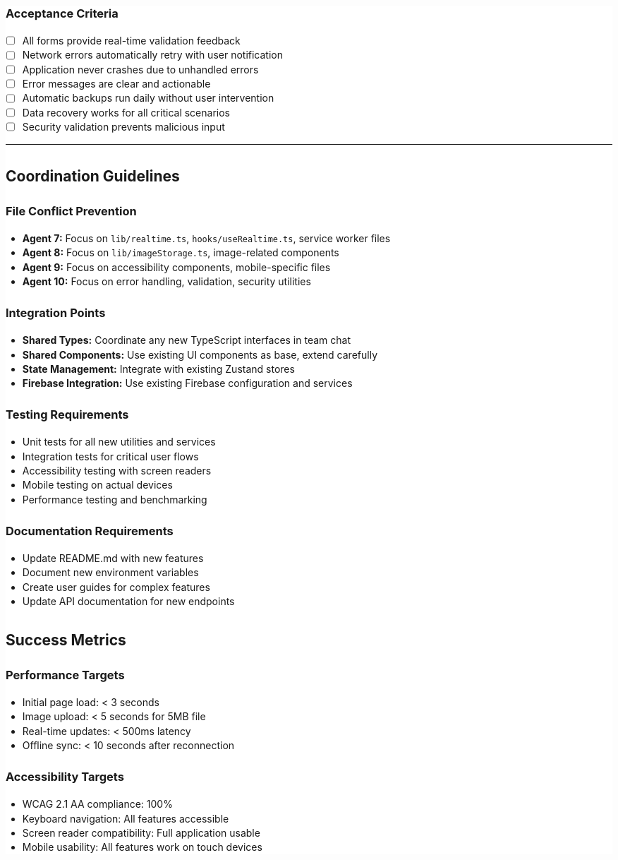 ### Acceptance Criteria
- [ ] All forms provide real-time validation feedback
- [ ] Network errors automatically retry with user notification
- [ ] Application never crashes due to unhandled errors
- [ ] Error messages are clear and actionable
- [ ] Automatic backups run daily without user intervention
- [ ] Data recovery works for all critical scenarios
- [ ] Security validation prevents malicious input

---

## Coordination Guidelines

### **File Conflict Prevention**
- **Agent 7:** Focus on `lib/realtime.ts`, `hooks/useRealtime.ts`, service worker files
- **Agent 8:** Focus on `lib/imageStorage.ts`, image-related components
- **Agent 9:** Focus on accessibility components, mobile-specific files
- **Agent 10:** Focus on error handling, validation, security utilities

### **Integration Points**
- **Shared Types:** Coordinate any new TypeScript interfaces in team chat
- **Shared Components:** Use existing UI components as base, extend carefully
- **State Management:** Integrate with existing Zustand stores
- **Firebase Integration:** Use existing Firebase configuration and services

### **Testing Requirements**
- Unit tests for all new utilities and services
- Integration tests for critical user flows
- Accessibility testing with screen readers
- Mobile testing on actual devices
- Performance testing and benchmarking

### **Documentation Requirements**
- Update README.md with new features
- Document new environment variables
- Create user guides for complex features
- Update API documentation for new endpoints

## Success Metrics

### **Performance Targets**
- Initial page load: < 3 seconds
- Image upload: < 5 seconds for 5MB file
- Real-time updates: < 500ms latency
- Offline sync: < 10 seconds after reconnection

### **Accessibility Targets**
- WCAG 2.1 AA compliance: 100%
- Keyboard navigation: All features accessible
- Screen reader compatibility: Full application usable
- Mobile usability: All features work on touch devices
